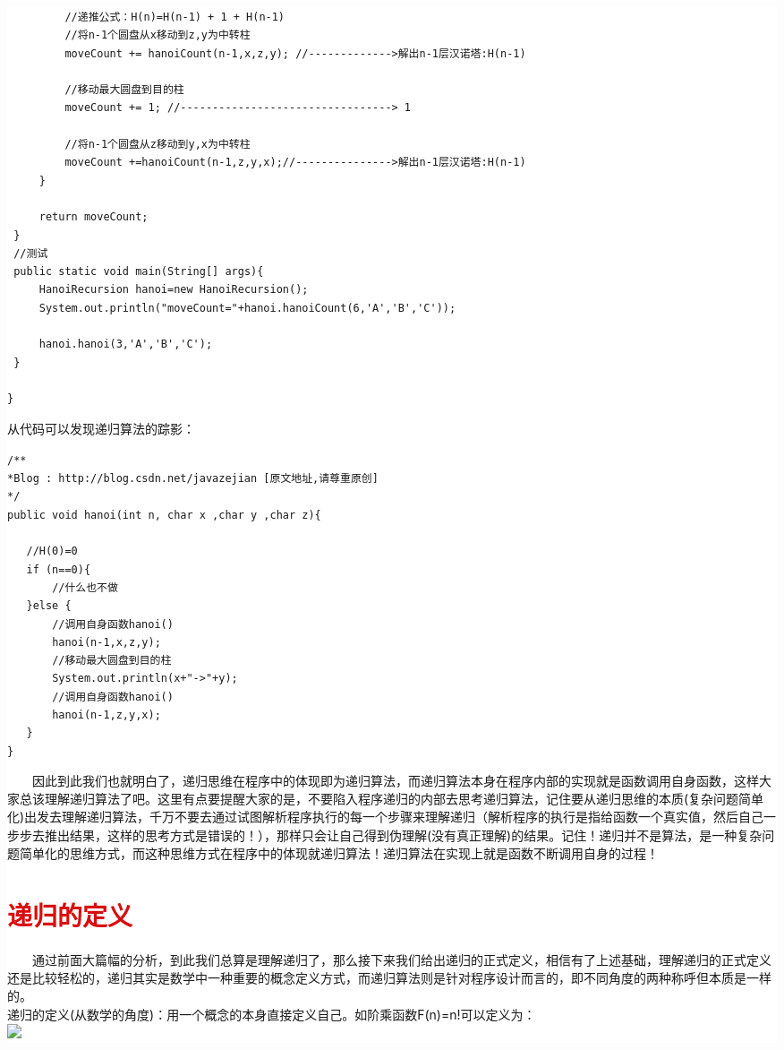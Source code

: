              //递推公式：H(n)=H(n-1) + 1 + H(n-1)
             //将n-1个圆盘从x移动到z,y为中转柱
             moveCount += hanoiCount(n-1,x,z,y); //------------->解出n-1层汉诺塔:H(n-1)

             //移动最大圆盘到目的柱
             moveCount += 1; //---------------------------------> 1

             //将n-1个圆盘从z移动到y,x为中转柱
             moveCount +=hanoiCount(n-1,z,y,x);//--------------->解出n-1层汉诺塔:H(n-1)
         }

         return moveCount;
     }
     //测试
     public static void main(String[] args){
         HanoiRecursion hanoi=new HanoiRecursion();
         System.out.println("moveCount="+hanoi.hanoiCount(6,'A','B','C'));

         hanoi.hanoi(3,'A','B','C');
     }

    }

从代码可以发现递归算法的踪影：

    /**
    *Blog : http://blog.csdn.net/javazejian [原文地址,请尊重原创]
    */
    public void hanoi(int n, char x ,char y ,char z){

       //H(0)=0
       if (n==0){
           //什么也不做
       }else {
           //调用自身函数hanoi()
           hanoi(n-1,x,z,y);
           //移动最大圆盘到目的柱
           System.out.println(x+"->"+y);
           //调用自身函数hanoi()
           hanoi(n-1,z,y,x);
       }
    }

  因此到此我们也就明白了，递归思维在程序中的体现即为递归算法，而递归算法本身在程序内部的实现就是函数调用自身函数，这样大家总该理解递归算法了吧。这里有点要提醒大家的是，不要陷入程序递归的内部去思考递归算法，记住要从递归思维的本质(复杂问题简单化)出发去理解递归算法，千万不要去通过试图解析程序执行的每一个步骤来理解递归（解析程序的执行是指给函数一个真实值，然后自己一步步去推出结果，这样的思考方式是错误的！），那样只会让自己得到伪理解(没有真正理解)的结果。记住！递归并不是算法，是一种复杂问题简单化的思维方式，而这种思维方式在程序中的体现就递归算法！递归算法在实现上就是函数不断调用自身的过程！

# <a name="t3"></a><font color="#D90E0E">递归的定义</font>

  通过前面大篇幅的分析，到此我们总算是理解递归了，那么接下来我们给出递归的正式定义，相信有了上述基础，理解递归的正式定义还是比较轻松的，递归其实是数学中一种重要的概念定义方式，而递归算法则是针对程序设计而言的，即不同角度的两种称呼但本质是一样的。  
递归的定义(从数学的角度)：用一个概念的本身直接定义自己。如阶乘函数F(n)=n!可以定义为：  
![](https://img-blog.csdn.net/20161211210225754?watermark/2/text/aHR0cDovL2Jsb2cuY3Nkbi5uZXQvamF2YXplamlhbg==/font/5a6L5L2T/fontsize/400/fill/I0JBQkFCMA==/dissolve/70/gravity/SouthEast)
